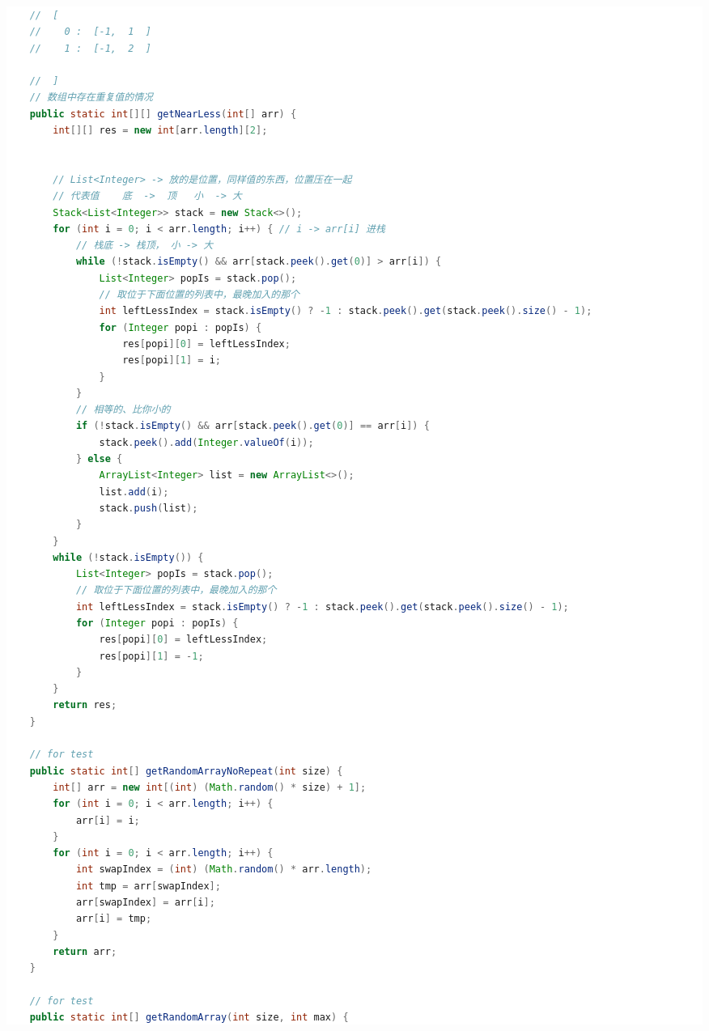 ```Java
	//  [
	//    0 :  [-1,  1  ]
	//    1 :  [-1,  2  ]
	
	//  ] 
	// 数组中存在重复值的情况
	public static int[][] getNearLess(int[] arr) {
		int[][] res = new int[arr.length][2];
		
		
		// List<Integer> -> 放的是位置，同样值的东西，位置压在一起
		// 代表值    底  ->  顶   小  -> 大
		Stack<List<Integer>> stack = new Stack<>();
		for (int i = 0; i < arr.length; i++) { // i -> arr[i] 进栈
			// 栈底 -> 栈顶， 小 -> 大
			while (!stack.isEmpty() && arr[stack.peek().get(0)] > arr[i]) {
				List<Integer> popIs = stack.pop();
				// 取位于下面位置的列表中，最晚加入的那个
				int leftLessIndex = stack.isEmpty() ? -1 : stack.peek().get(stack.peek().size() - 1);
				for (Integer popi : popIs) {
					res[popi][0] = leftLessIndex;
					res[popi][1] = i;
				}
			}
			// 相等的、比你小的
			if (!stack.isEmpty() && arr[stack.peek().get(0)] == arr[i]) {
				stack.peek().add(Integer.valueOf(i));
			} else {
				ArrayList<Integer> list = new ArrayList<>();
				list.add(i);
				stack.push(list);
			}
		}
		while (!stack.isEmpty()) {
			List<Integer> popIs = stack.pop();
			// 取位于下面位置的列表中，最晚加入的那个
			int leftLessIndex = stack.isEmpty() ? -1 : stack.peek().get(stack.peek().size() - 1);
			for (Integer popi : popIs) {
				res[popi][0] = leftLessIndex;
				res[popi][1] = -1;
			}
		}
		return res;
	}

	// for test
	public static int[] getRandomArrayNoRepeat(int size) {
		int[] arr = new int[(int) (Math.random() * size) + 1];
		for (int i = 0; i < arr.length; i++) {
			arr[i] = i;
		}
		for (int i = 0; i < arr.length; i++) {
			int swapIndex = (int) (Math.random() * arr.length);
			int tmp = arr[swapIndex];
			arr[swapIndex] = arr[i];
			arr[i] = tmp;
		}
		return arr;
	}

	// for test
	public static int[] getRandomArray(int size, int max) {
```